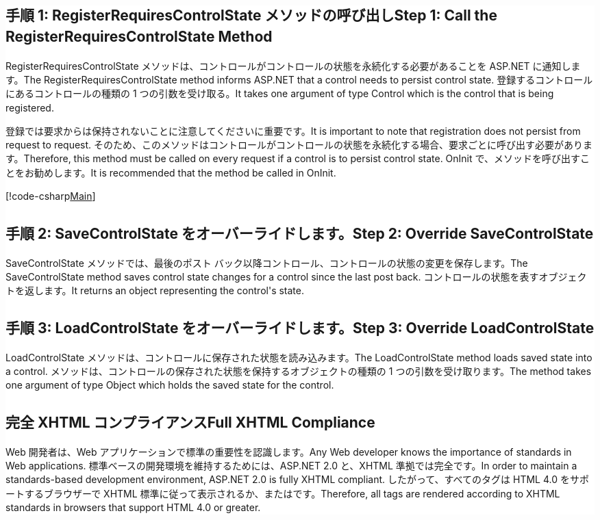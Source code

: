 ## <a name="step-1-call-the-registerrequirescontrolstate-method"></a><span data-ttu-id="ed54a-161">手順 1: RegisterRequiresControlState メソッドの呼び出し</span><span class="sxs-lookup"><span data-stu-id="ed54a-161">Step 1: Call the RegisterRequiresControlState Method</span></span>

<span data-ttu-id="ed54a-162">RegisterRequiresControlState メソッドは、コントロールがコントロールの状態を永続化する必要があることを ASP.NET に通知します。</span><span class="sxs-lookup"><span data-stu-id="ed54a-162">The RegisterRequiresControlState method informs ASP.NET that a control needs to persist control state.</span></span> <span data-ttu-id="ed54a-163">登録するコントロールにあるコントロールの種類の 1 つの引数を受け取る。</span><span class="sxs-lookup"><span data-stu-id="ed54a-163">It takes one argument of type Control which is the control that is being registered.</span></span>

<span data-ttu-id="ed54a-164">登録では要求からは保持されないことに注意してくださいに重要です。</span><span class="sxs-lookup"><span data-stu-id="ed54a-164">It is important to note that registration does not persist from request to request.</span></span> <span data-ttu-id="ed54a-165">そのため、このメソッドはコントロールがコントロールの状態を永続化する場合、要求ごとに呼び出す必要があります。</span><span class="sxs-lookup"><span data-stu-id="ed54a-165">Therefore, this method must be called on every request if a control is to persist control state.</span></span> <span data-ttu-id="ed54a-166">OnInit で、メソッドを呼び出すことをお勧めします。</span><span class="sxs-lookup"><span data-stu-id="ed54a-166">It is recommended that the method be called in OnInit.</span></span>

[!code-csharp[Main](server-controls/samples/sample5.cs)]

## <a name="step-2-override-savecontrolstate"></a><span data-ttu-id="ed54a-167">手順 2: SaveControlState をオーバーライドします。</span><span class="sxs-lookup"><span data-stu-id="ed54a-167">Step 2: Override SaveControlState</span></span>

<span data-ttu-id="ed54a-168">SaveControlState メソッドでは、最後のポスト バック以降コントロール、コントロールの状態の変更を保存します。</span><span class="sxs-lookup"><span data-stu-id="ed54a-168">The SaveControlState method saves control state changes for a control since the last post back.</span></span> <span data-ttu-id="ed54a-169">コントロールの状態を表すオブジェクトを返します。</span><span class="sxs-lookup"><span data-stu-id="ed54a-169">It returns an object representing the control's state.</span></span>

## <a name="step-3-override-loadcontrolstate"></a><span data-ttu-id="ed54a-170">手順 3: LoadControlState をオーバーライドします。</span><span class="sxs-lookup"><span data-stu-id="ed54a-170">Step 3: Override LoadControlState</span></span>

<span data-ttu-id="ed54a-171">LoadControlState メソッドは、コントロールに保存された状態を読み込みます。</span><span class="sxs-lookup"><span data-stu-id="ed54a-171">The LoadControlState method loads saved state into a control.</span></span> <span data-ttu-id="ed54a-172">メソッドは、コントロールの保存された状態を保持するオブジェクトの種類の 1 つの引数を受け取ります。</span><span class="sxs-lookup"><span data-stu-id="ed54a-172">The method takes one argument of type Object which holds the saved state for the control.</span></span>

## <a name="full-xhtml-compliance"></a><span data-ttu-id="ed54a-173">完全 XHTML コンプライアンス</span><span class="sxs-lookup"><span data-stu-id="ed54a-173">Full XHTML Compliance</span></span>

<span data-ttu-id="ed54a-174">Web 開発者は、Web アプリケーションで標準の重要性を認識します。</span><span class="sxs-lookup"><span data-stu-id="ed54a-174">Any Web developer knows the importance of standards in Web applications.</span></span> <span data-ttu-id="ed54a-175">標準ベースの開発環境を維持するためには、ASP.NET 2.0 と、XHTML 準拠では完全です。</span><span class="sxs-lookup"><span data-stu-id="ed54a-175">In order to maintain a standards-based development environment, ASP.NET 2.0 is fully XHTML compliant.</span></span> <span data-ttu-id="ed54a-176">したがって、すべてのタグは HTML 4.0 をサポートするブラウザーで XHTML 標準に従って表示されるか、またはです。</span><span class="sxs-lookup"><span data-stu-id="ed54a-176">Therefore, all tags are rendered according to XHTML standards in browsers that support HTML 4.0 or greater.</span></span>
